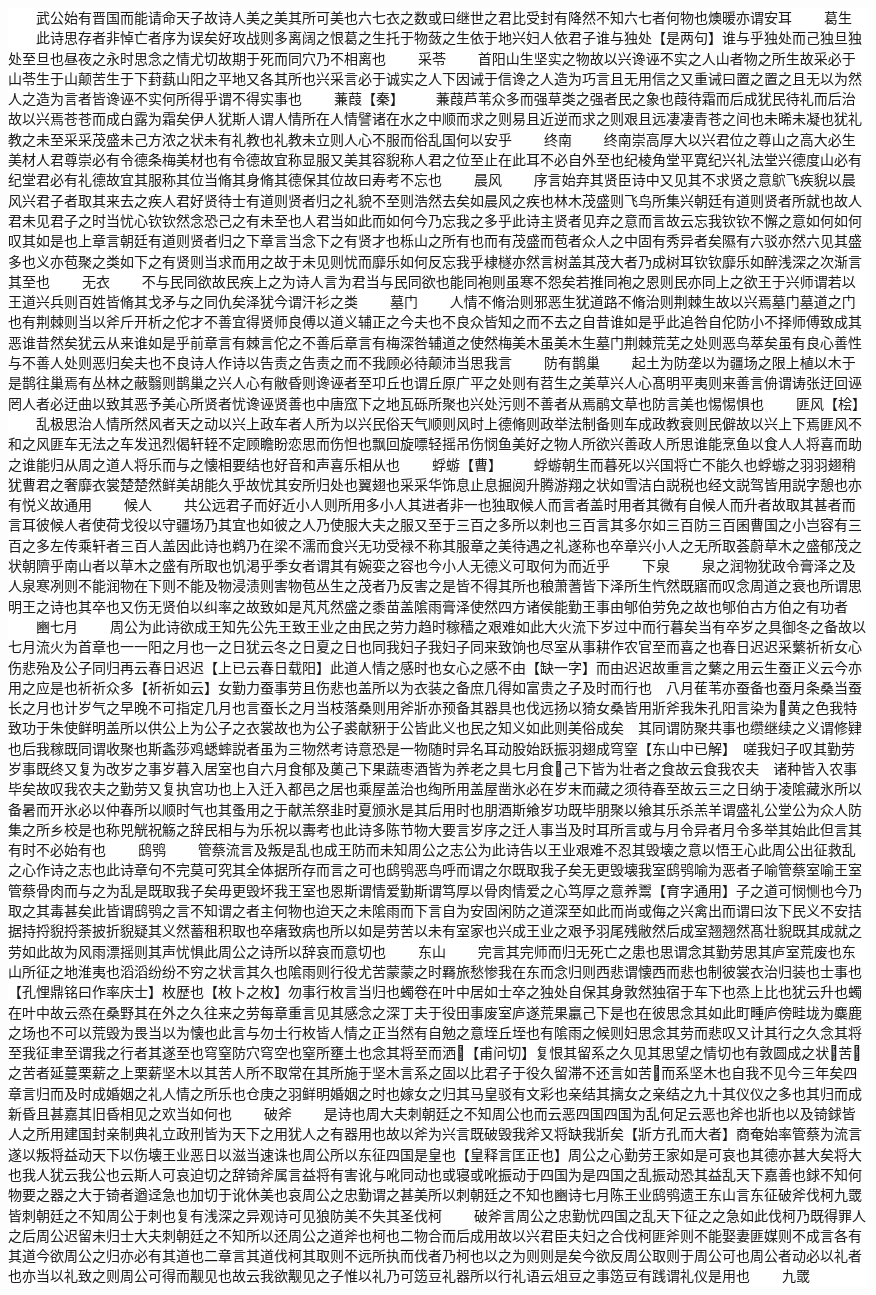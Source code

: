 　　武公始有晋国而能请命天子故诗人美之美其所可美也六七衣之数或曰继世之君比受封有降然不知六七者何物也燠暖亦谓安耳
　　葛生
　　此诗思存者非悼亡者序为误矣好攻战则多离阔之恨葛之生托于物蔹之生依于地兴妇人依君子谁与独处【是两句】谁与乎独处而己独旦独处至旦也昼夜之永时思念之情尤切故期于死而同穴乃不相离也
　　采苓
　　首阳山生坚实之物故以兴谗诬不实之人山者物之所生故采必于山苓生于山颠苦生于下葑蓺山阳之平地又各其所也兴采言必于诚实之人下因诫于信谗之人造为巧言且无用信之又重诫曰置之置之且无以为然人之造为言者皆谗诬不实何所得乎谓不得实事也
　　蒹葭【秦】
　　蒹葭芦苇众多而强草类之强者民之象也葭待霜而后成犹民待礼而后治故以兴焉苍苍而成白露为霜矣伊人犹斯人谓人情所在人情譬诸在水之中顺而求之则易且近逆而求之则艰且远凄凄青苍之间也未晞未凝也犹礼教之未至采采茂盛未己方浓之状未有礼教也礼教未立则人心不服而俗乱国何以安乎
　　终南
　　终南崇高厚大以兴君位之尊山之高大必生美材人君尊崇必有令德条梅美材也有令德故宜称显服又美其容貎称人君之位至止在此耳不必自外至也纪棱角堂平寛纪兴礼法堂兴德度山必有纪堂君必有礼德故宜其服称其位当脩其身脩其德保其位故曰寿考不忘也
　　晨风
　　序言始弃其贤臣诗中又见其不求贤之意鴥飞疾貎以晨风兴君子者取其来去之疾人君好贤待士有道则贤者归之礼貌不至则浩然去矣如晨风之疾也林木茂盛则飞鸟所集兴朝廷有道则贤者所就也故人君未见君子之时当忧心钦钦然念恐己之有未至也人君当如此而如何今乃忘我之多乎此诗主贤者见弃之意而言故云忘我钦钦不懈之意如何如何叹其如是也上章言朝廷有道则贤者归之下章言当念下之有贤才也栎山之所有也而有茂盛而苞者众人之中固有秀异者矣隰有六驳亦然六见其盛多也义亦苞聚之类如下之有贤则当求而用之故于未见则忧而靡乐如何反忘我乎棣檖亦然言树盖其茂大者乃成树耳钦钦靡乐如醉浅深之次渐言其至也
　　无衣
　　不与民同欲故民疾上之为诗人言为君当与民同欲也能同袍则虽寒不怨矣若推同袍之恩则民亦同上之欲王于兴师谓若以王道兴兵则百姓皆脩其戈矛与之同仇矣泽犹今谓汗衫之类
　　墓门
　　人情不脩治则邪恶生犹道路不脩治则荆棘生故以兴焉墓门墓道之门也有荆棘则当以斧斤开析之佗才不善宜得贤师良傅以道义辅正之今夫也不良众皆知之而不去之自昔谁如是乎此追咎自佗防小不择师傅致成其恶谁昔然矣犹云从来谁如是乎前章言有棘言佗之不善后章言有梅深咎辅道之使然梅美木虽美木生墓门荆棘荒芜之处则恶鸟萃矣虽有良心善性与不善人处则恶归矣夫也不良诗人作诗以告责之告责之而不我顾必待颠沛当思我言
　　防有鹊巢
　　起土为防垄以为疆场之限上植以木于是鹊往巢焉有丛林之蔽翳则鹊巢之兴人心有敝昏则谗诬者至卭丘也谓丘原广平之处则有苕生之美草兴人心髙明平夷则来善言侜谓诪张迂回诬罔人者必迂曲以致其恶予美心所贤者忧谗诬贤善也中唐窊下之地瓦砾所聚也兴处污则不善者从焉鹝文草也防言美也惕惕惧也
　　匪风【桧】
　　乱极思治人情所然风者天之动以兴上政车者人所为以兴民俗天气顺则风时上德脩则政举法制备则车成政教衰则民僻故以兴上下焉匪风不和之风匪车无法之车发迅烈偈轩轾不定顾瞻盼恋思而伤怛也飘回旋嘌轻摇吊伤悯鱼美好之物人所欲兴善政人所思谁能烹鱼以食人人将喜而助之谁能归从周之道人将乐而与之懐相要结也好音和声喜乐相从也
　　蜉蝣【曹】
　　蜉蝣朝生而暮死以兴国将亡不能久也蜉蝣之羽羽翅稍犹曹君之奢靡衣裳楚楚然鲜美胡能久乎故忧其安所归处也翼翅也采采华饰息止息掘阅升腾游翔之状如雪洁白説税也经文説驾皆用説字憩也亦有悦义故通用
　　候人
　　共公远君子而好近小人则所用多小人其进者非一也独取候人而言者盖时用者其微有自候人而升者故取其甚者而言耳彼候人者使荷戈役以守疆场乃其宜也如彼之人乃使服大夫之服又至于三百之多所以刺也三百言其多尔如三百防三百囷曹国之小岂容有三百之多左传乘轩者三百人盖因此诗也鹈乃在梁不濡而食兴无功受禄不称其服章之美待遇之礼遂称也卒章兴小人之无所取荟蔚草木之盛郁茂之状朝隮乎南山者以草木之盛有所取也饥渇乎季女者谓其有婉娈之容也今小人无德义可取何为而近乎
　　下泉
　　泉之润物犹政令膏泽之及人泉寒冽则不能润物在下则不能及物浸渍则害物苞丛生之茂者乃反害之是皆不得其所也稂萧蓍皆下泽所生忾然既寤而叹念周道之衰也所谓思明王之诗也其卒也又伤无贤伯以纠率之故致如是芃芃然盛之黍苗盖隂雨膏泽使然四方诸侯能勤王事由郇伯劳免之故也郇伯古方伯之有功者
　　豳七月
　　周公为此诗欲成王知先公先王致王业之由民之劳力趋时稼穑之艰难如此大火流下岁过中而行暮矣当有卒岁之具御冬之备故以七月流火为首章也一一阳之月也一之日犹云冬之日夏之日也同我妇子我妇子同来致饷也尽室从事耕作农官至而喜之也春日迟迟采蘩祈祈女心伤悲殆及公子同归再云春日迟迟【上已云春日载阳】此道人情之感时也女心之感不由【缺一字】而由迟迟故重言之蘩之用云生蚕正义云今亦用之应是也祈祈众多【祈祈如云】女勤力蚕事劳且伤悲也盖所以为衣装之备庶几得如富贵之子及时而行也　八月萑苇亦蚕备也蚕月条桑当蚕长之月也计岁气之早晚不可指定几月也言蚕长之月当枝落桑则用斧斨亦预备其器具也伐远扬以猗女桑皆用斨斧我朱孔阳言染为黄之色我特致功于朱使鲜明盖所以供公上为公子之衣裳故也为公子裘献豣于公皆此义也民之知义如此则美俗成矣　其同谓防聚共事也缵继续之义谓修肄也后我稼既同谓收聚也斯螽莎鸡蟋蟀説者虽为三物然考诗意恐是一物随时异名耳动股始跃振羽翅成穹窒【东山中已解】　嗟我妇子叹其勤劳岁事既终又复为改岁之事岁暮入居室也自六月食郁及薁己下果蔬枣酒皆为养老之具七月食己下皆为壮者之食故云食我农夫　诸种皆入农事毕矣故叹我农夫之勤劳又复执宫功也上入迁入都邑之居也乘屋盖治也绹所用盖屋凿氷必在岁末而藏之须待春至故云三之日纳于凌隂藏氷所以备暑而开氷必以仲春所以顺时气也其蚤用之于献羔祭韭时夏颁氷是其后用时也朋酒斯飨岁功既毕朋聚以飨其乐杀羔羊谓盛礼公堂公为众人防集之所乡校是也称兕觥祝觞之辞民相与为乐祝以夀考也此诗多陈节物大要言岁序之迁人事当及时耳所言或与月令异者月令多举其始此但言其有时不必始有也
　　鸱鸮
　　管蔡流言及叛是乱也成王防而未知周公之志公为此诗告以王业艰难不忍其毁壊之意以悟王心此周公出征救乱之心作诗之志也此诗章句不完莫可究其全体据所存而言之可也鸱鸮恶鸟呼而谓之尔既取我子矣无更毁壊我室鸱鸮喻为恶者子喻管蔡室喻王室管蔡骨肉而与之为乱是既取我子矣毋更毁坏我王室也恩斯谓情爱勤斯谓笃厚以骨肉情爱之心笃厚之意养鬻【育字通用】子之道可悯恻也今乃取之其毒甚矣此皆谓鸱鸮之言不知谓之者主何物也迨天之未隂雨而下言自为安固闲防之道深至如此而尚或侮之兴禽出而谓曰汝下民义不安拮据持捋貎捋荼披折貎疑其义然蓄租积取也卒瘏致病也所以如是劳苦以未有室家也兴成王业之艰予羽尾残敝然后成室翘翘然髙壮貎既其成就之劳如此故为风雨漂摇则其声忧惧此周公之诗所以辞哀而意切也
　　东山
　　完言其完师而归无死亡之患也思谓念其勤劳思其庐室荒废也东山所征之地淮夷也滔滔纷纷不穷之状言其久也隂雨则行役尤苦蒙蒙之时羇旅愁惨我在东而念归则西悲谓懐西而悲也制彼裳衣治归装也士事也【孔悝鼎铭曰作率庆士】枚歴也【枚卜之枚】勿事行枚言当归也蠋卷在叶中居如士卒之独处自保其身敦然独宿于车下也烝上比也犹云升也蠋在叶中故云烝在桑野其在外之久往来之劳每章重言见其感念之深丁夫于役田事废室庐遂荒果臝己下是也在彼思念其如此町畽庐傍畦垅为麋鹿之场也不可以荒毁为畏当以为懐也此言与勿士行枚皆人情之正当然有自勉之意垤丘垤也有隂雨之候则妇思念其劳而悲叹又计其行之久念其将至我征聿至谓我之行者其遂至也穹窒防穴穹空也窒所壅土也念其将至而洒【甫问切】复恨其留系之久见其思望之情切也有敦圆成之状苦之苦者延蔓栗薪之上栗薪坚木以其苦人所不取常在其所施于坚木言系之固以比君子于役久留滞不还言如苦而系坚木也自我不见今三年矣四章言归而及时成婚姻之礼人情之所乐也仓庚之羽鲜明婚姻之时也嫁女之归其马皇驳有文彩也亲结其摛女之亲结之九十其仪仪之多也其归而成新昏且甚嘉其旧昏相见之欢当如何也
　　破斧
　　是诗也周大夫刺朝廷之不知周公也而云恶四国四国为乱何足云恶也斧也斨也以及锜銶皆人之所用建国封亲制典礼立政刑皆为天下之用犹人之有器用也故以斧为兴言既破毁我斧又将缺我斨矣【斨方孔而大者】商奄始率管蔡为流言遂以叛将益动天下以伤壊王业恶日以滋当速诛也周公所以东征四国是皇也【皇释言匡正也】周公之心勤劳王家如是可哀也其德亦甚大矣将大也我人犹云我公也云斯人可哀迫切之辞锜斧属言益将有害讹与吪同动也或寝或吪振动于四国为是四国之乱振动恐其益乱天下嘉善也銶不知何物要之器之大于锜者遒迳急也加切于讹休美也哀周公之忠勤谓之甚美所以刺朝廷之不知也豳诗七月陈王业鸱鸮遗王东山言东征破斧伐柯九罭皆刺朝廷之不知周公于刺也复有浅深之异观诗可见狼防美不失其圣伐柯
　　破斧言周公之忠勤忧四国之乱天下征之之急如此伐柯乃既得罪人之后周公迟留未归士大夫刺朝廷之不知所以还周公之道斧也柯也二物合而后成用故以兴君臣夫妇之合伐柯匪斧则不能娶妻匪媒则不成言各有其道今欲周公之归亦必有其道也二章言其道伐柯其取则不远所执而伐者乃柯也以之为则则是矣今欲反周公取则于周公可也周公者动必以礼者也亦当以礼致之则周公可得而觏见也故云我欲觏见之子惟以礼乃可笾豆礼器所以行礼语云俎豆之事笾豆有践谓礼仪是用也
　　九罭